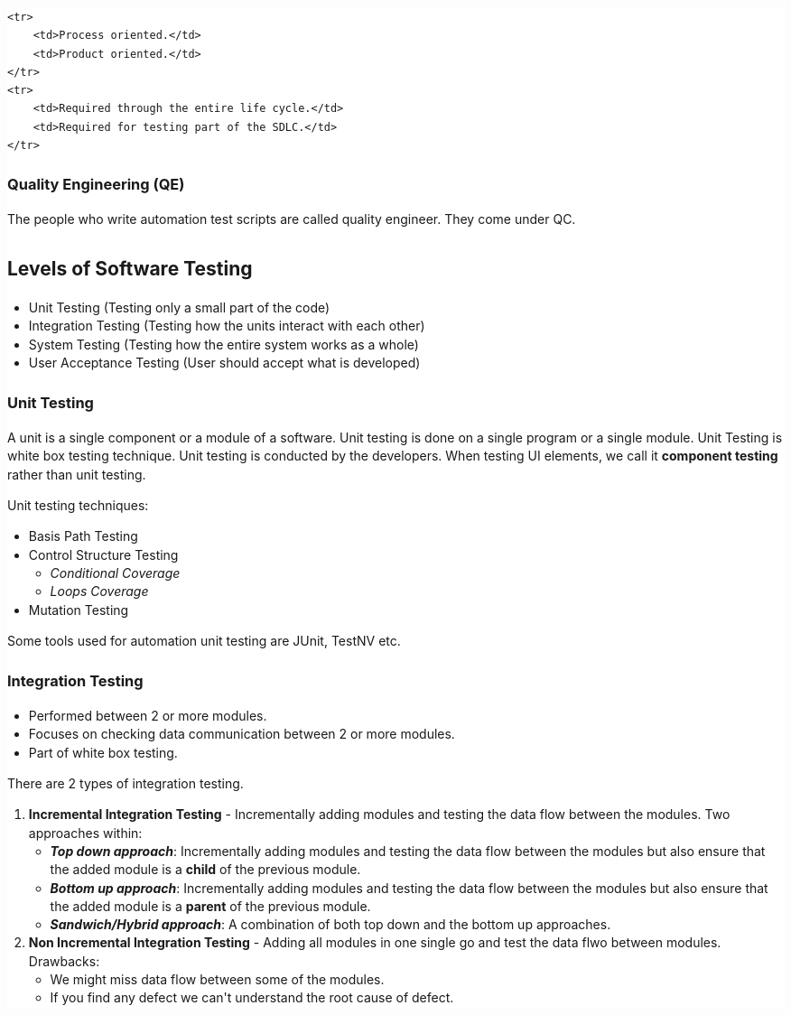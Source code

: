     <tr>
        <td>Process oriented.</td>
        <td>Product oriented.</td>
    </tr>
    <tr>
        <td>Required through the entire life cycle.</td>
        <td>Required for testing part of the SDLC.</td>
    </tr>
</table>

### Quality Engineering (QE)
The people who write automation test scripts are called quality engineer. They come under QC.

## Levels of Software Testing
- Unit Testing (Testing only a small part of the code)
- Integration Testing (Testing how the units interact with each other)
- System Testing (Testing how the entire system works as a whole)
- User Acceptance Testing (User should accept what is developed)

### Unit Testing 
A unit is a single component or a module of a software. Unit testing is done on a single program or a single module. Unit Testing is white box testing technique. Unit testing is conducted by the developers. When testing UI elements, we call it **component testing** rather than unit testing.  

Unit testing techniques:  
- Basis Path Testing
- Control Structure Testing
    - *Conditional Coverage*  
    - *Loops Coverage* 
- Mutation Testing

Some tools used for automation unit testing are JUnit, TestNV etc.

### Integration Testing
- Performed between 2 or more modules.
- Focuses on checking data communication between 2 or more modules.
- Part of white box testing.

There are 2 types of integration testing.
1. **Incremental Integration Testing** - Incrementally adding modules and testing the data flow between the modules. Two approaches within:
    - ***Top down approach***: Incrementally adding modules and testing the data flow between the modules but also ensure that the added module is a **child** of the previous module.
    - ***Bottom up approach***: Incrementally adding modules and testing the data flow between the modules but also ensure that the added module is a **parent** of the previous module.
    - ***Sandwich/Hybrid approach***: A combination of both top down and the bottom up approaches.
1. **Non Incremental Integration Testing** - Adding all modules in one single go and test the data flwo between modules.  
Drawbacks:
    - We might miss data flow between some of the modules.
    - If you find any defect we can't understand the root cause of defect. 
